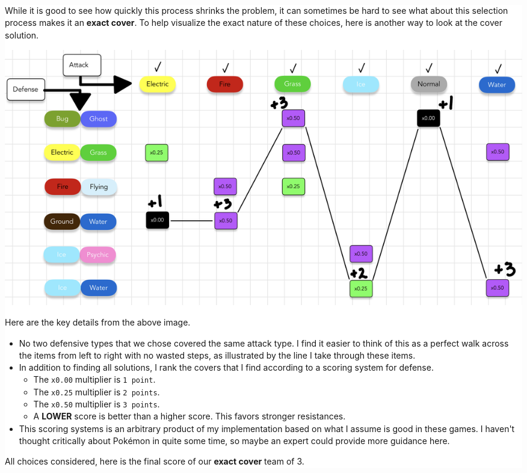 While it is good to see how quickly this process shrinks the problem, it can sometimes be hard to see what about this selection process makes it an **exact cover**. To help visualize the exact nature of these choices, here is another way to look at the cover solution.

![exact-walk-defense](/assets/images/exact-walk-defense.png)

Here are the key details from the above image.

- No two defensive types that we chose covered the same attack type. I find it easier to think of this as a perfect walk across the items from left to right with no wasted steps, as illustrated by the line I take through these items.
- In addition to finding all solutions, I rank the covers that I find according to a scoring system for defense.
  - The `x0.00` multiplier is `1 point`.
  - The `x0.25` multiplier is `2 points`.
  - The `x0.50` multiplier is `3 points`.
  - A **LOWER** score is better than a higher score. This favors stronger resistances.
- This scoring systems is an arbitrary product of my implementation based on what I assume is good in these games. I haven't thought critically about Pokémon in quite some time, so maybe an expert could provide more guidance here.

All choices considered, here is the final score of our **exact cover** team of 3.

